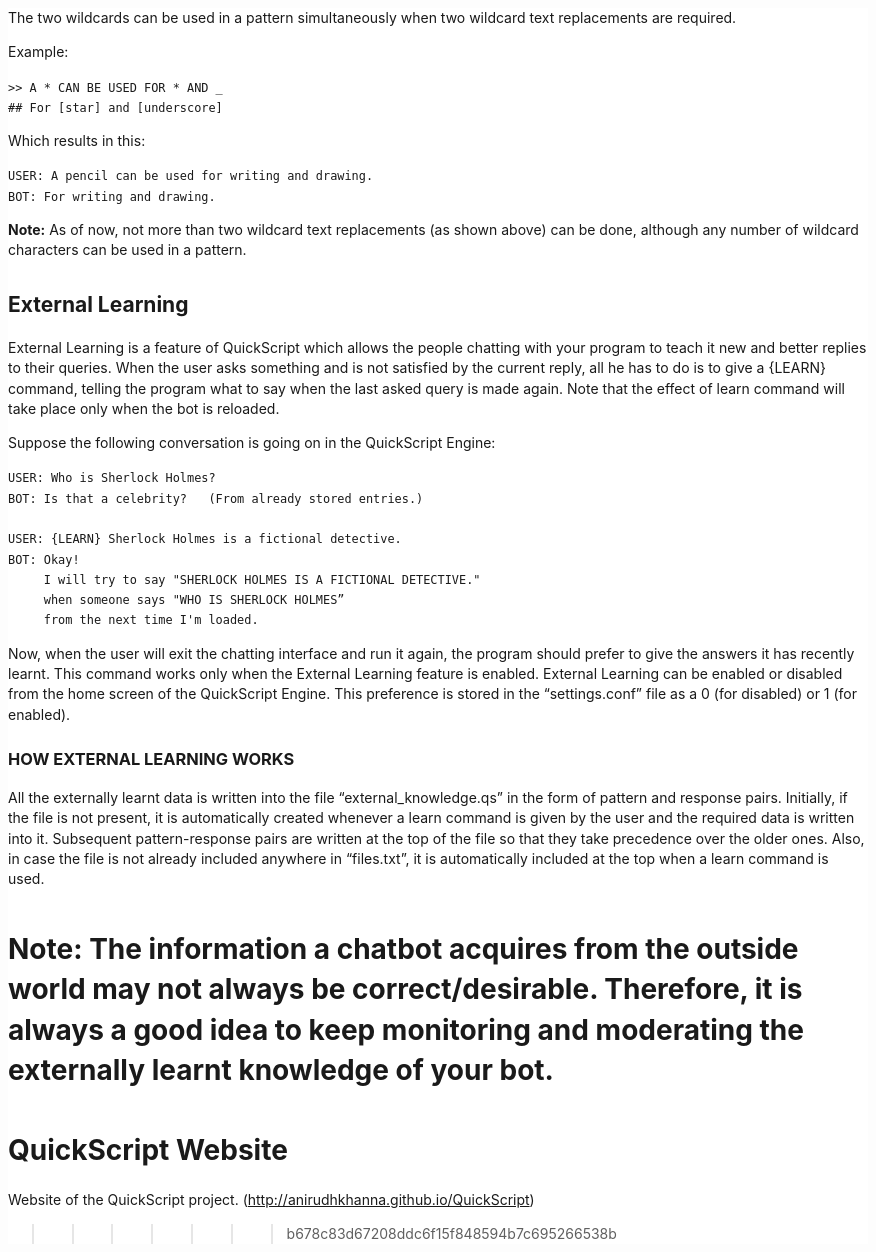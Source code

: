 The two wildcards can be used in a pattern simultaneously when two wildcard text replacements are required.

Example:
```
>> A * CAN BE USED FOR * AND _
## For [star] and [underscore]
```

Which results in this:
```
USER: A pencil can be used for writing and drawing.
BOT: For writing and drawing.
```

**Note:** As of now, not more than two wildcard text replacements (as shown above) can be done, although any number of wildcard characters can be used in a pattern.

## External Learning
External Learning is a feature of QuickScript which allows the people chatting with your program to teach it new and better replies to their queries. When the user asks something and is not satisfied by the current reply, all he has to do is to give a {LEARN} command, telling the program what to say when the last asked query is made again. Note that the effect of learn command will take place only when the bot is reloaded.

Suppose the following conversation is going on in the QuickScript Engine:

```
USER: Who is Sherlock Holmes?
BOT: Is that a celebrity?	(From already stored entries.)

USER: {LEARN} Sherlock Holmes is a fictional detective.
BOT: Okay!
     I will try to say "SHERLOCK HOLMES IS A FICTIONAL DETECTIVE."
     when someone says "WHO IS SHERLOCK HOLMES” 
     from the next time I'm loaded.
```

Now, when the user will exit the chatting interface and run it again, the program should prefer to give the answers it has recently learnt. This command works only when the External Learning feature is enabled. External Learning can be enabled or disabled from the home screen of the QuickScript Engine. This preference is stored in the “settings.conf” file as a 0 (for disabled) or 1 (for enabled).

### HOW EXTERNAL LEARNING WORKS
All the externally learnt data is written into the file “external_knowledge.qs” in the form of pattern and response pairs.
Initially, if the file is not present, it is automatically created whenever a learn command is given by the user and the required data is written into it. Subsequent pattern-response pairs are written at the top of the file so that they take precedence over the older ones.
Also, in case the file is not already included anywhere in “files.txt”, it is automatically included at the top when a learn command is used.

**Note:** The information a chatbot acquires from the outside world may not always be correct/desirable. Therefore, it is always a good idea to keep monitoring and moderating the externally learnt knowledge of your bot.
=======
# QuickScript Website
Website of the QuickScript project. (http://anirudhkhanna.github.io/QuickScript)
>>>>>>> b678c83d67208ddc6f15f848594b7c695266538b
